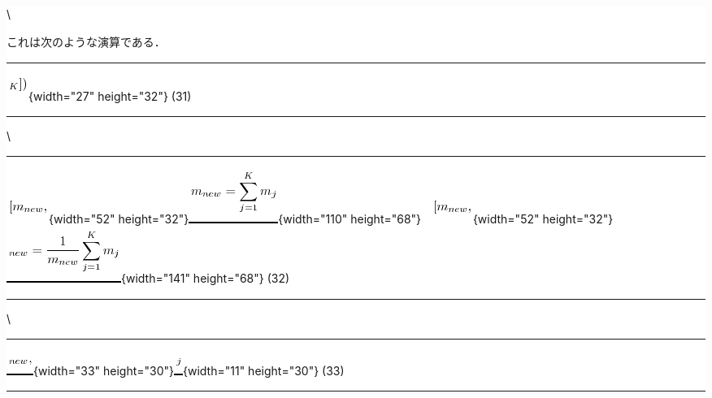 </div>

\

これは次のような演算である．

<div class="mathdisplay">

  -------------------------------------------------------------------------------------------------------------------------------- ----------------------------------
  <span class="MATH">![\$\\displaystyle m\_{new} = \\sum\_{j=1}\^{K}m\_{j}\$](jmanual-img151.png){width="27" height="32"}</span>   (<span class="arabic">31</span>)
  -------------------------------------------------------------------------------------------------------------------------------- ----------------------------------

</div>

\

<div class="mathdisplay">

  ------------------------------------------------------------------------------------------------------------------------------------------------------------------------------------------------------------------------------------------------------------------------------------------------------------------------------------------------------------------------------------------------------------------- ----------------------------------
  <span class="MATH">![\$\\displaystyle \\mbox{\\boldmath {\$c\$}}\$](jmanual-img143.png){width="52" height="32"}![\$\\displaystyle \_{new} = \\frac{1}{m\_{new}}\\sum\_{j=1}\^{K} m\_j\$](jmanual-img152.png){width="110" height="68"}   ![\$\\displaystyle \\mbox{\\boldmath {\$c\$}}\$](jmanual-img143.png){width="52" height="32"}![\$\\displaystyle \_j\$](jmanual-img153.png){width="141" height="68"}</span>   (<span class="arabic">32</span>)
  ------------------------------------------------------------------------------------------------------------------------------------------------------------------------------------------------------------------------------------------------------------------------------------------------------------------------------------------------------------------------------------------------------------------- ----------------------------------

</div>

\

<div class="mathdisplay">

  -------------------------------------------------------------------------------------------------------------------------------------------------------------------------------------------------------------------------------------------------------------------------------------------------------------------------------------------------------------------------- ----------------------------------
  <span class="MATH">![\$\\displaystyle \\mbox{\\boldmath {\$I\$}}\$](jmanual-img145.png){width="33" height="30"}![\$\\displaystyle \_{new} = \\sum\_{j=1}\^{K} \\left( \\mbox{\\boldmath {\$I\$}}\_j + m\_j \\mb... ...dmath {\$D\$}}(\\mbox{\\boldmath {\$c\$}}\_{j} - \\mbox{\\boldmath {\$c\$}}\_{new}) \\right)\$](jmanual-img154.png){width="11" height="30"}</span>   (<span class="arabic">33</span>)
  -------------------------------------------------------------------------------------------------------------------------------------------------------------------------------------------------------------------------------------------------------------------------------------------------------------------------------------------------------------------------- ----------------------------------
